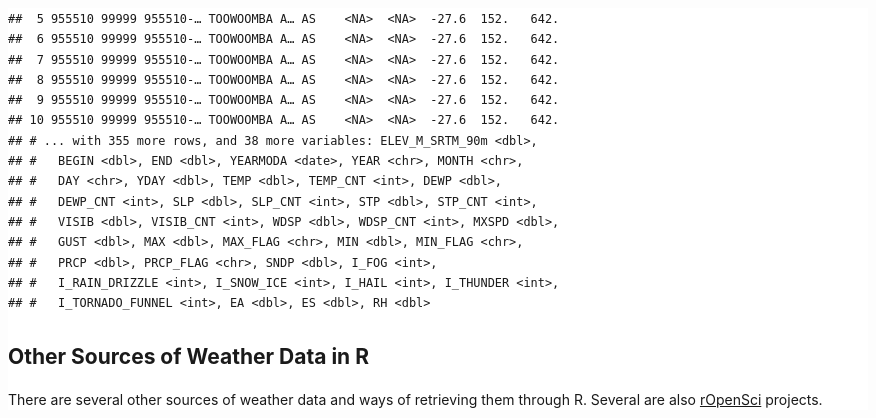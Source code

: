     ##  5 955510 99999 955510-… TOOWOOMBA A… AS    <NA>  <NA>  -27.6  152.   642.
    ##  6 955510 99999 955510-… TOOWOOMBA A… AS    <NA>  <NA>  -27.6  152.   642.
    ##  7 955510 99999 955510-… TOOWOOMBA A… AS    <NA>  <NA>  -27.6  152.   642.
    ##  8 955510 99999 955510-… TOOWOOMBA A… AS    <NA>  <NA>  -27.6  152.   642.
    ##  9 955510 99999 955510-… TOOWOOMBA A… AS    <NA>  <NA>  -27.6  152.   642.
    ## 10 955510 99999 955510-… TOOWOOMBA A… AS    <NA>  <NA>  -27.6  152.   642.
    ## # ... with 355 more rows, and 38 more variables: ELEV_M_SRTM_90m <dbl>,
    ## #   BEGIN <dbl>, END <dbl>, YEARMODA <date>, YEAR <chr>, MONTH <chr>,
    ## #   DAY <chr>, YDAY <dbl>, TEMP <dbl>, TEMP_CNT <int>, DEWP <dbl>,
    ## #   DEWP_CNT <int>, SLP <dbl>, SLP_CNT <int>, STP <dbl>, STP_CNT <int>,
    ## #   VISIB <dbl>, VISIB_CNT <int>, WDSP <dbl>, WDSP_CNT <int>, MXSPD <dbl>,
    ## #   GUST <dbl>, MAX <dbl>, MAX_FLAG <chr>, MIN <dbl>, MIN_FLAG <chr>,
    ## #   PRCP <dbl>, PRCP_FLAG <chr>, SNDP <dbl>, I_FOG <int>,
    ## #   I_RAIN_DRIZZLE <int>, I_SNOW_ICE <int>, I_HAIL <int>, I_THUNDER <int>,
    ## #   I_TORNADO_FUNNEL <int>, EA <dbl>, ES <dbl>, RH <dbl>

## Other Sources of Weather Data in R

There are several other sources of weather data and ways of retrieving
them through R. Several are also [rOpenSci](https://ropensci.org)
projects.

